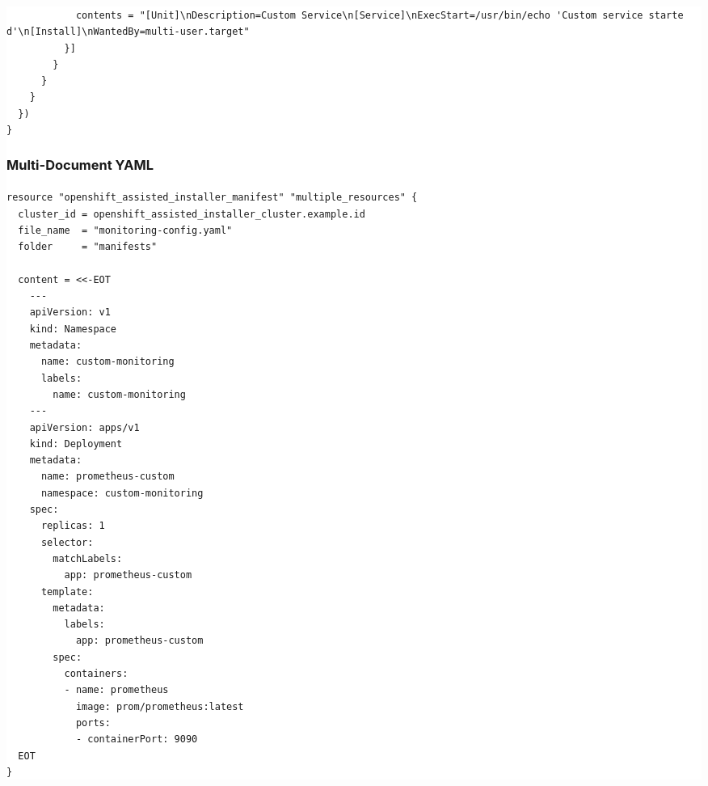 ```hcl
            contents = "[Unit]\nDescription=Custom Service\n[Service]\nExecStart=/usr/bin/echo 'Custom service started'\n[Install]\nWantedBy=multi-user.target"
          }]
        }
      }
    }
  })
}
```

### Multi-Document YAML

```hcl
resource "openshift_assisted_installer_manifest" "multiple_resources" {
  cluster_id = openshift_assisted_installer_cluster.example.id
  file_name  = "monitoring-config.yaml"
  folder     = "manifests"
  
  content = <<-EOT
    ---
    apiVersion: v1
    kind: Namespace
    metadata:
      name: custom-monitoring
      labels:
        name: custom-monitoring
    ---
    apiVersion: apps/v1
    kind: Deployment
    metadata:
      name: prometheus-custom
      namespace: custom-monitoring
    spec:
      replicas: 1
      selector:
        matchLabels:
          app: prometheus-custom
      template:
        metadata:
          labels:
            app: prometheus-custom
        spec:
          containers:
          - name: prometheus
            image: prom/prometheus:latest
            ports:
            - containerPort: 9090
  EOT
}
```
